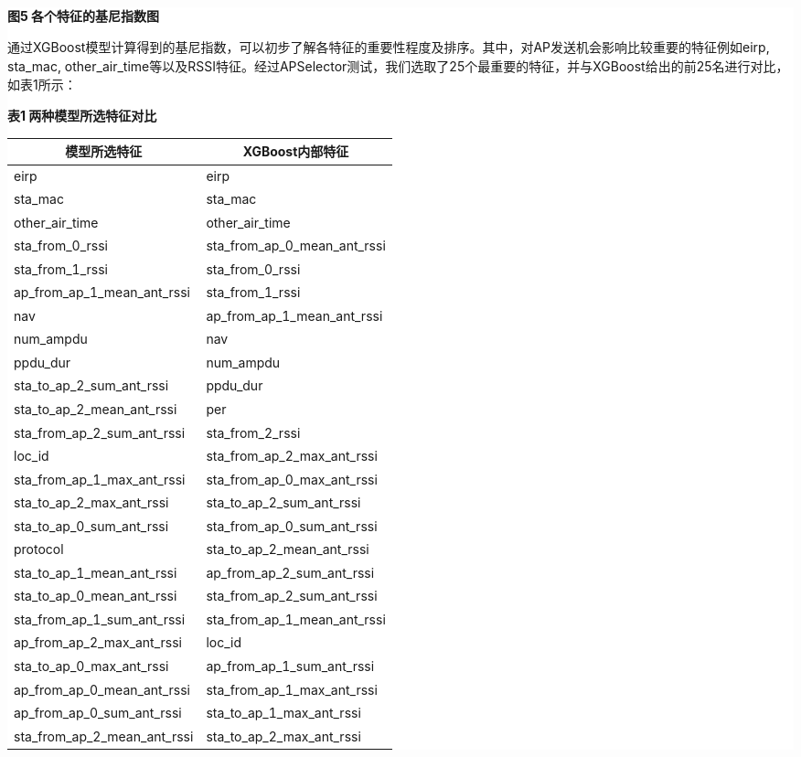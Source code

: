 **图5  各个特征的基尼指数图**

通过XGBoost模型计算得到的基尼指数，可以初步了解各特征的重要性程度及排序。其中，对AP发送机会影响比较重要的特征例如eirp, sta_mac, other_air_time等以及RSSI特征。经过APSelector测试，我们选取了25个最重要的特征，并与XGBoost给出的前25名进行对比，如表1所示：

**表1  两种模型所选特征对比**

| 模型所选特征                | XGBoost内部特征             |
| --------------------------- | --------------------------- |
| eirp                        | eirp                        |
| sta_mac                     | sta_mac                     |
| other_air_time              | other_air_time              |
| sta_from_0_rssi             | sta_from_ap_0_mean_ant_rssi |
| sta_from_1_rssi             | sta_from_0_rssi             |
| ap_from_ap_1_mean_ant_rssi  | sta_from_1_rssi             |
| nav                         | ap_from_ap_1_mean_ant_rssi  |
| num_ampdu                   | nav                         |
| ppdu_dur                    | num_ampdu                   |
| sta_to_ap_2_sum_ant_rssi    | ppdu_dur                    |
| sta_to_ap_2_mean_ant_rssi   | per                         |
| sta_from_ap_2_sum_ant_rssi  | sta_from_2_rssi             |
| loc_id                      | sta_from_ap_2_max_ant_rssi  |
| sta_from_ap_1_max_ant_rssi  | sta_from_ap_0_max_ant_rssi  |
| sta_to_ap_2_max_ant_rssi    | sta_to_ap_2_sum_ant_rssi    |
| sta_to_ap_0_sum_ant_rssi    | sta_from_ap_0_sum_ant_rssi  |
| protocol                    | sta_to_ap_2_mean_ant_rssi   |
| sta_to_ap_1_mean_ant_rssi   | ap_from_ap_2_sum_ant_rssi   |
| sta_to_ap_0_mean_ant_rssi   | sta_from_ap_2_sum_ant_rssi  |
| sta_from_ap_1_sum_ant_rssi  | sta_from_ap_1_mean_ant_rssi |
| ap_from_ap_2_max_ant_rssi   | loc_id                      |
| sta_to_ap_0_max_ant_rssi    | ap_from_ap_1_sum_ant_rssi   |
| ap_from_ap_0_mean_ant_rssi  | sta_from_ap_1_max_ant_rssi  |
| ap_from_ap_0_sum_ant_rssi   | sta_to_ap_1_max_ant_rssi    |
| sta_from_ap_2_mean_ant_rssi | sta_to_ap_2_max_ant_rssi    |
